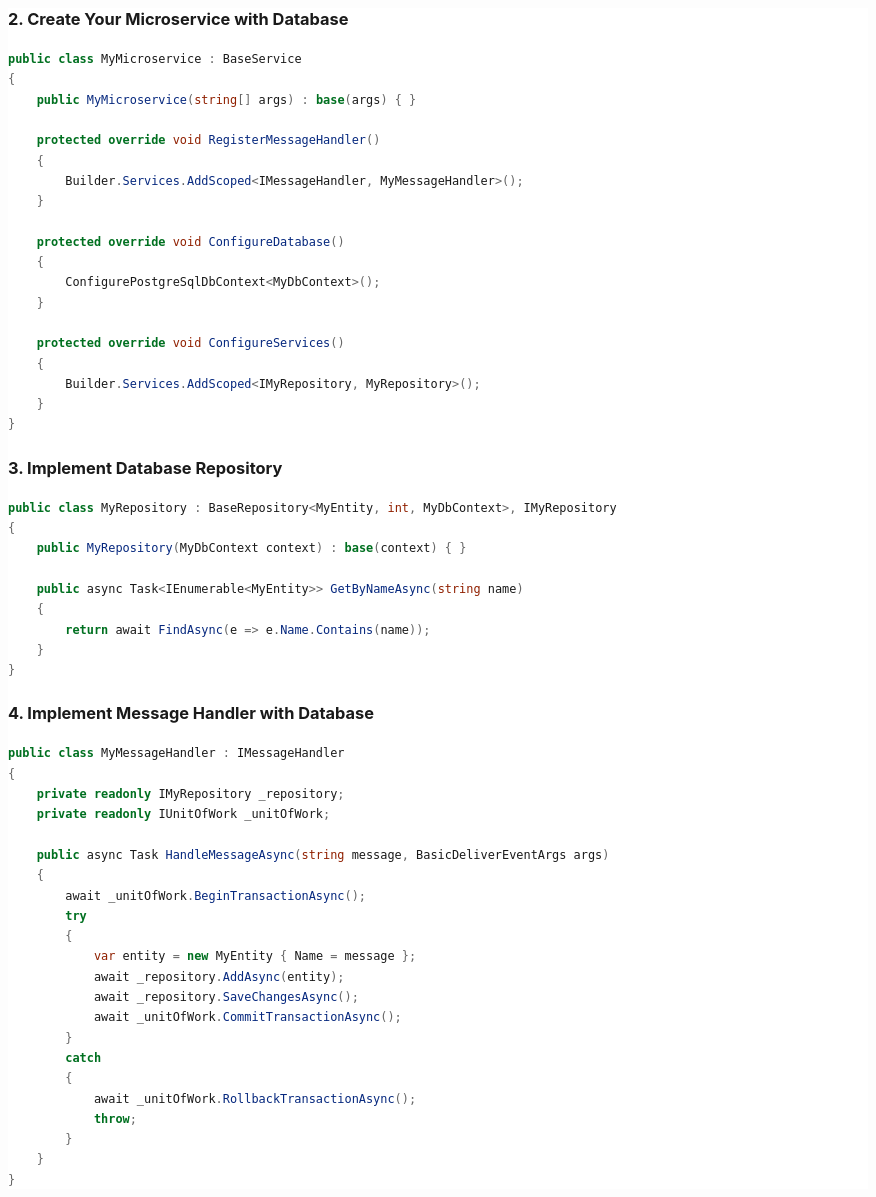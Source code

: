 ### 2. Create Your Microservice with Database

```csharp
public class MyMicroservice : BaseService
{
    public MyMicroservice(string[] args) : base(args) { }

    protected override void RegisterMessageHandler()
    {
        Builder.Services.AddScoped<IMessageHandler, MyMessageHandler>();
    }

    protected override void ConfigureDatabase()
    {
        ConfigurePostgreSqlDbContext<MyDbContext>();
    }

    protected override void ConfigureServices()
    {
        Builder.Services.AddScoped<IMyRepository, MyRepository>();
    }
}
```

### 3. Implement Database Repository

```csharp
public class MyRepository : BaseRepository<MyEntity, int, MyDbContext>, IMyRepository
{
    public MyRepository(MyDbContext context) : base(context) { }

    public async Task<IEnumerable<MyEntity>> GetByNameAsync(string name)
    {
        return await FindAsync(e => e.Name.Contains(name));
    }
}
```

### 4. Implement Message Handler with Database

```csharp
public class MyMessageHandler : IMessageHandler
{
    private readonly IMyRepository _repository;
    private readonly IUnitOfWork _unitOfWork;

    public async Task HandleMessageAsync(string message, BasicDeliverEventArgs args)
    {
        await _unitOfWork.BeginTransactionAsync();
        try
        {
            var entity = new MyEntity { Name = message };
            await _repository.AddAsync(entity);
            await _repository.SaveChangesAsync();
            await _unitOfWork.CommitTransactionAsync();
        }
        catch
        {
            await _unitOfWork.RollbackTransactionAsync();
            throw;
        }
    }
}
```
